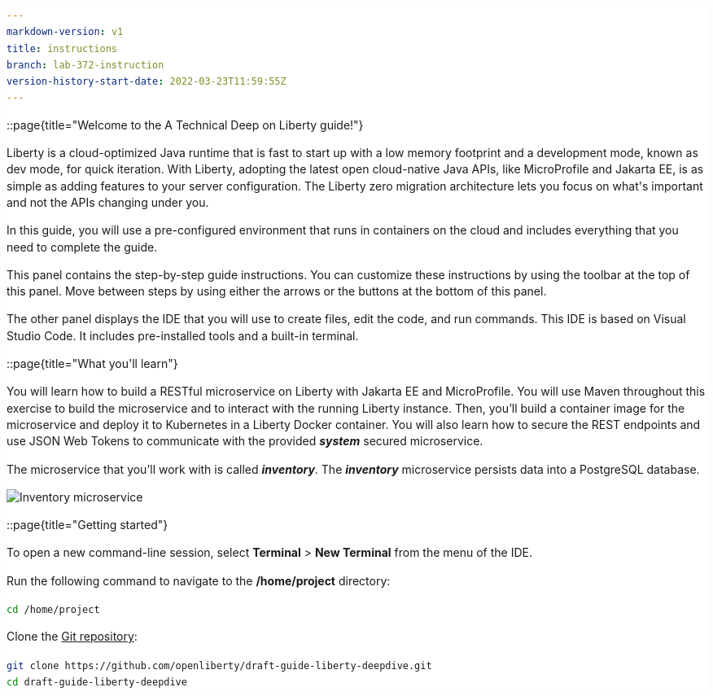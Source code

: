 ```yaml
---
markdown-version: v1
title: instructions
branch: lab-372-instruction
version-history-start-date: 2022-03-23T11:59:55Z
---
```

::page{title="Welcome to the A Technical Deep on Liberty guide!"}

Liberty is a cloud-optimized Java runtime that is fast to start up with a low memory footprint and a development mode, known as dev mode, for quick iteration. With Liberty, adopting the latest open cloud-native Java APIs, like MicroProfile and Jakarta EE, is as simple as adding features to your server configuration. The Liberty zero migration architecture lets you focus on what's important and not the APIs changing under you.

In this guide, you will use a pre-configured environment that runs in containers on the cloud and includes everything that you need to complete the guide.

This panel contains the step-by-step guide instructions. You can customize these instructions by using the toolbar at the top of this panel. Move between steps by using either the arrows or the buttons at the bottom of this panel.

The other panel displays the IDE that you will use to create files, edit the code, and run commands. This IDE is based on Visual Studio Code. It includes pre-installed tools and a built-in terminal.



::page{title="What you'll learn"}

You will learn how to build a RESTful microservice on Liberty with Jakarta EE and MicroProfile. You will use Maven throughout this exercise to build the microservice and to interact with the running Liberty instance. Then, you’ll build a container image for the microservice and deploy it to Kubernetes in a Liberty Docker container. You will also learn how to secure the REST endpoints and use JSON Web Tokens to communicate with the provided ***system*** secured microservice.

The microservice that you’ll work with is called ***inventory***. The ***inventory*** microservice persists data into a PostgreSQL database. 

![Inventory microservice](https://raw.githubusercontent.com/OpenLiberty/draft-guide-liberty-deepdive/draft/assets/inventory.png)


::page{title="Getting started"}

To open a new command-line session,
select **Terminal** > **New Terminal** from the menu of the IDE.

Run the following command to navigate to the **/home/project** directory:

```bash
cd /home/project
```

Clone the [Git repository](https://github.com/openliberty/guide-liberty-deepdive.git):

```bash
git clone https://github.com/openliberty/draft-guide-liberty-deepdive.git
cd draft-guide-liberty-deepdive
```

